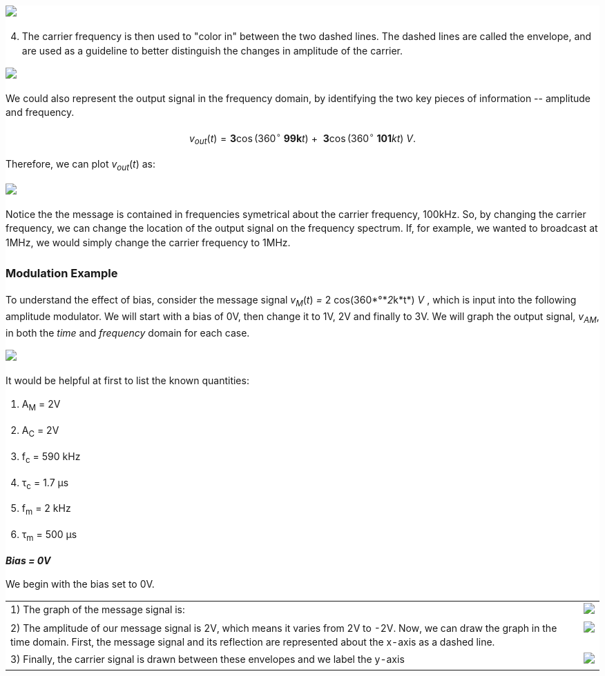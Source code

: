![](./ECE215_B3_Obj01_Reading/media/image8.png)

4.  The carrier frequency is then used to "color in" between the two
    dashed lines. The dashed lines are called the envelope, and are
    used as a guideline to better distinguish the changes in amplitude
    of the carrier.

![](./ECE215_B3_Obj01_Reading/media/image9.png)

We could also represent the output signal in the frequency domain, by
identifying the two key pieces of information -- amplitude and
frequency.

$$v_{out}(t) = \mathbf{3}\cos{(360{^\circ}\ \mathbf{99}\mathbf{k}t)}\  + \ \ \mathbf{3}\cos{(360{^\circ}\ \mathbf{101}kt)}\ V.$$

Therefore, we can plot *v­<sub>out­</sub>*(*t*) as:

![](./ECE215_B3_Obj01_Reading/media/image10.png)

Notice the the message is contained in frequencies symetrical about the
carrier frequency, 100kHz. So, by changing the carrier frequency, we can
change the location of the output signal on the frequency spectrum. If,
for example, we wanted to broadcast at 1MHz, we would simply change the
carrier frequency to 1MHz.

### Modulation Example

To understand the effect of bias, consider the message signal
*v­<sub>M­</sub>*(*t*) *=* 2 cos(360*°\**2*k\*t*) *V* , which is input into the
following amplitude modulator. We will start with a bias of 0V, then
change it to 1V, 2V and finally to 3V. We will graph the output signal,
*v­<sub>AM­</sub>*, in both the *time* and *frequency* domain for each case.

![](./ECE215_B3_Obj01_Reading/media/image11.png)

It would be helpful at first to list the known quantities:

1)  A­<sub>M­</sub> = 2V

2)  A­<sub>C­</sub> = 2V

3)  f­<sub>c­</sub> = 590 kHz

4)  τ­<sub>c­</sub> = 1.7 µs

5)  f­<sub>m­</sub> = 2 kHz

6)  τ­<sub>m­</sub> = 500 µs

***Bias = 0V***

We begin with the bias set to 0V.


| | |
|--------|---------|
|1)  The graph of the message signal is: | ![](./ECE215_B3_Obj01_Reading/media/image12.png)|
|2) The amplitude of our message signal is 2V, which means it varies from 2V to -2V. Now, we can draw the graph in the time domain. First, the message signal and its reflection are represented about the x-axis as a dashed line. | ![](./ECE215_B3_Obj01_Reading/media/image13.png)|
|3)  Finally, the carrier signal is drawn between these envelopes and we label the y-axis|![](./ECE215_B3_Obj01_Reading/media/image14.png)|
